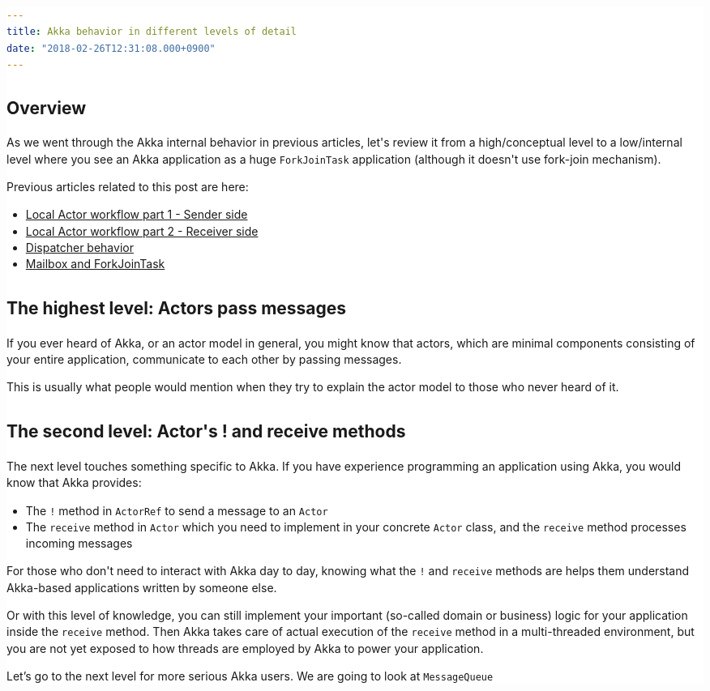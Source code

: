 ```yaml
---
title: Akka behavior in different levels of detail
date: "2018-02-26T12:31:08.000+0900"
---
```


## Overview

<p align="center"><iframe width="640" height="360" src="https://www.youtube.com/embed/hHNmGxf7Mwc" frameborder="0" allow="autoplay; encrypted-media" allowfullscreen></iframe></p>

As we went through the Akka internal behavior in previous articles, let's review it from a high/conceptual level to a low/internal level where you see an Akka application as a huge `ForkJoinTask` application (although it doesn't use fork-join mechanism).

Previous articles related to this post are here:

- [Local Actor workflow part 1 - Sender side](../local-minimal-sender/)
- [Local Actor workflow part 2 - Receiver side](../local-minimal-receiver/)
- [Dispatcher behavior](../dispatcher-behavior/)
- [Mailbox and ForkJoinTask](../mailbox-and-fork-join-task/)

## The highest level: Actors pass messages

<p align="center"><iframe width="640" height="360" src="https://www.youtube.com/embed/x5GEmjyJD2U" frameborder="0" allow="autoplay; encrypted-media" allowfullscreen></iframe></p>

If you ever heard of Akka, or an actor model in general, you might know that actors, which are minimal components consisting of your entire application, communicate to each other by passing messages.

This is usually what people would mention when they try to explain the actor model to those who never heard of it.

## The second level: Actor's ! and receive methods

<p align="center"><iframe width="640" height="360" src="https://www.youtube.com/embed/FNlqhNrKsLQ" frameborder="0" allow="autoplay; encrypted-media" allowfullscreen></iframe></p>

The next level touches something specific to Akka. If you have experience programming an application using Akka, you would know that Akka provides:

- The `!` method in `ActorRef` to send a message to an `Actor`
- The `receive` method in `Actor` which you need to implement in your concrete `Actor` class, and the `receive` method processes incoming messages

For those who don't need to interact with Akka day to day, knowing what the `!` and `receive` methods are helps them understand Akka-based applications written by someone else.

Or with this level of knowledge, you can still implement your important (so-called domain or business) logic for your application inside the `receive` method. Then Akka takes care of actual execution of the `receive` method in a multi-threaded environment, but you are not yet exposed to how threads are employed by Akka to power your application.

Let’s go to the next level for more serious Akka users. We are going to look at `MessageQueue`
